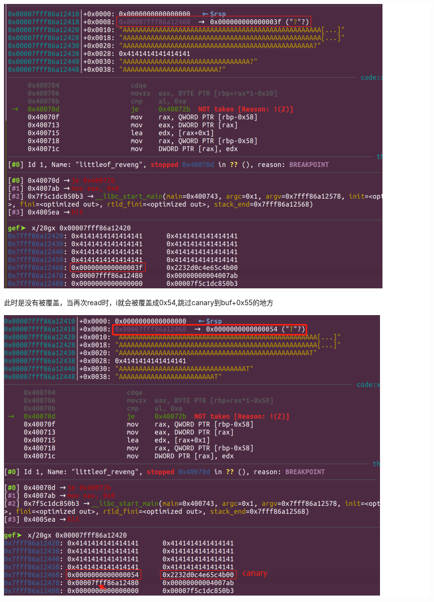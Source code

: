 ![](https://github.com/1094093288/IMG/blob/master/Pwn/noleak_stack/assets/10.png)

此时是没有被覆盖，当再次read时，i就会被覆盖成0x54,跳过canary到buf+0x55的地方

![](https://github.com/1094093288/IMG/blob/master/Pwn/noleak_stack/assets/11.png)
